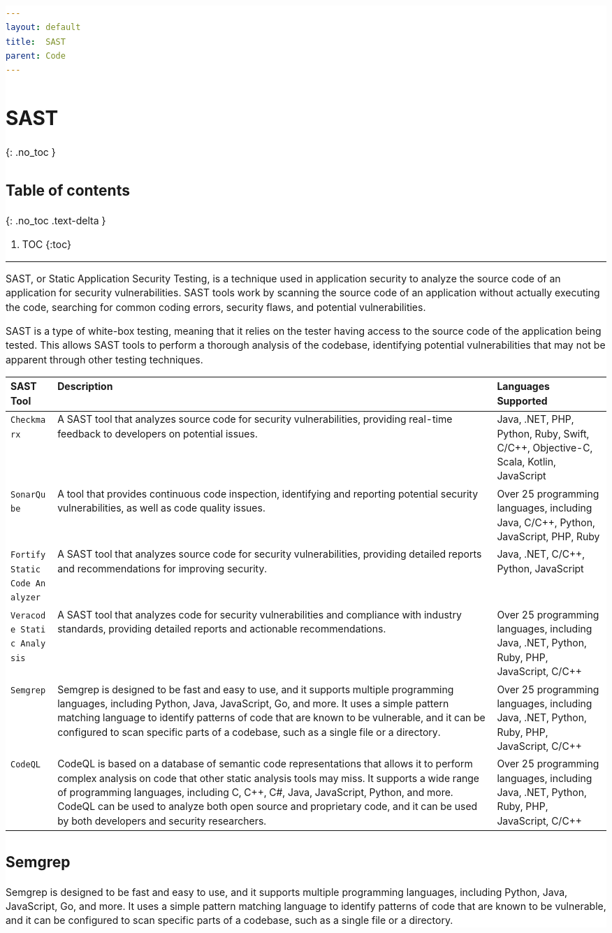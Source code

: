 ```yaml
---
layout: default
title:  SAST
parent: Code
---
```


# SAST
{: .no_toc }

## Table of contents
{: .no_toc .text-delta }

1. TOC
{:toc}

---





SAST, or Static Application Security Testing, is a technique used in application security to analyze the source code of an application for security vulnerabilities. SAST tools work by scanning the source code of an application without actually executing the code, searching for common coding errors, security flaws, and potential vulnerabilities.

SAST is a type of white-box testing, meaning that it relies on the tester having access to the source code of the application being tested. This allows SAST tools to perform a thorough analysis of the codebase, identifying potential vulnerabilities that may not be apparent through other testing techniques.




| SAST Tool    | Description   | Languages Supported |
|:---------------|:---------------------|:---------------------|
| `Checkmarx` | A SAST tool that analyzes source code for security vulnerabilities, providing real-time feedback to developers on potential issues.	 | Java, .NET, PHP, Python, Ruby, Swift, C/C++, Objective-C, Scala, Kotlin, JavaScript |
| `SonarQube` | A tool that provides continuous code inspection, identifying and reporting potential security vulnerabilities, as well as code quality issues.	 | Over 25 programming languages, including Java, C/C++, Python, JavaScript, PHP, Ruby |
| `Fortify Static Code Analyzer` | A SAST tool that analyzes source code for security vulnerabilities, providing detailed reports and recommendations for improving security.	 | Java, .NET, C/C++, Python, JavaScript |
| `Veracode Static Analysis` | A SAST tool that analyzes code for security vulnerabilities and compliance with industry standards, providing detailed reports and actionable recommendations.	 | Over 25 programming languages, including Java, .NET, Python, Ruby, PHP, JavaScript, C/C++ |
| `Semgrep` | Semgrep is designed to be fast and easy to use, and it supports multiple programming languages, including Python, Java, JavaScript, Go, and more. It uses a simple pattern matching language to identify patterns of code that are known to be vulnerable, and it can be configured to scan specific parts of a codebase, such as a single file or a directory.	 | Over 25 programming languages, including Java, .NET, Python, Ruby, PHP, JavaScript, C/C++ |
| `CodeQL` | CodeQL is based on a database of semantic code representations that allows it to perform complex analysis on code that other static analysis tools may miss. It supports a wide range of programming languages, including C, C++, C#, Java, JavaScript, Python, and more. CodeQL can be used to analyze both open source and proprietary code, and it can be used by both developers and security researchers.	 | Over 25 programming languages, including Java, .NET, Python, Ruby, PHP, JavaScript, C/C++ |





## Semgrep

Semgrep is designed to be fast and easy to use, and it supports multiple programming languages, including Python, Java, JavaScript, Go, and more. It uses a simple pattern matching language to identify patterns of code that are known to be vulnerable, and it can be configured to scan specific parts of a codebase, such as a single file or a directory.
